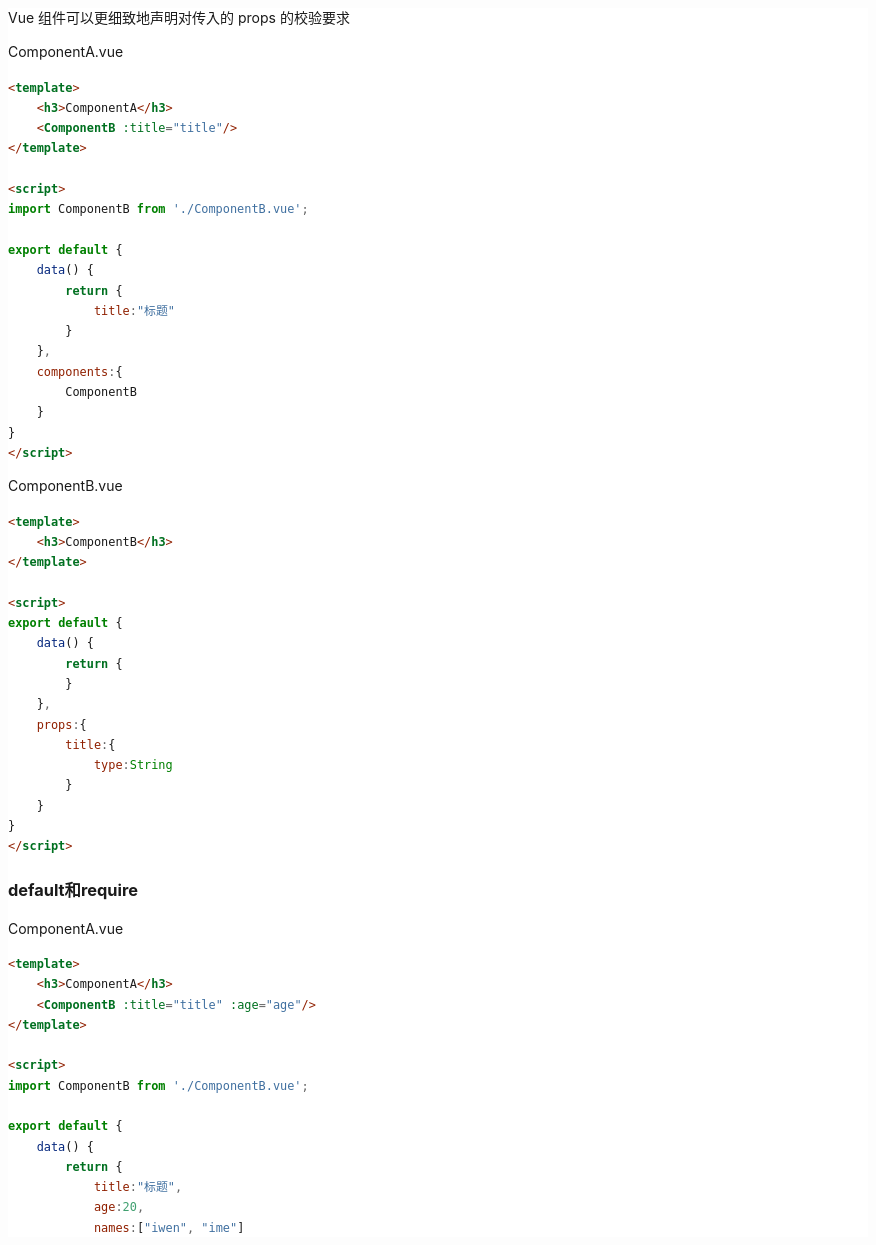 Vue 组件可以更细致地声明对传入的 props 的校验要求

ComponentA.vue

```html
<template>
    <h3>ComponentA</h3>
    <ComponentB :title="title"/>
</template>

<script>
import ComponentB from './ComponentB.vue';

export default {
    data() {
        return {
            title:"标题"
        }
    },
    components:{
        ComponentB
    }
}
</script>
```

ComponentB.vue

```html
<template>
    <h3>ComponentB</h3>
</template>

<script>
export default {
    data() {
        return {
        }
    },
    props:{
        title:{
            type:String
        }
    }
}
</script>
```

### default和require

ComponentA.vue

```html
<template>
    <h3>ComponentA</h3>
    <ComponentB :title="title" :age="age"/>
</template>

<script>
import ComponentB from './ComponentB.vue';

export default {
    data() {
        return {
            title:"标题",
            age:20,
            names:["iwen", "ime"]
```